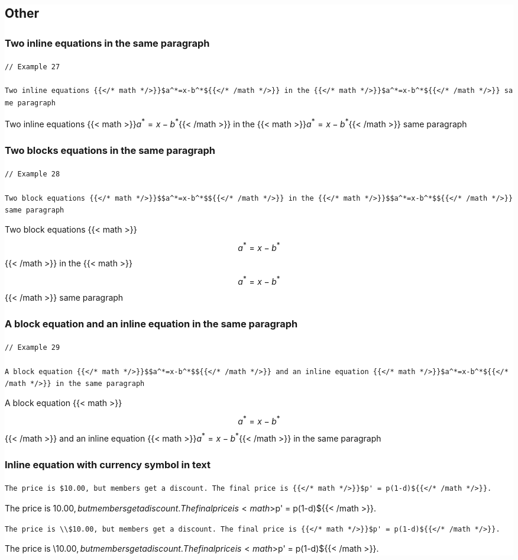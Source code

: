 ## Other

### Two inline equations in the same paragraph

```text
// Example 27

Two inline equations {{</* math */>}}$a^*=x-b^*${{</* /math */>}} in the {{</* math */>}}$a^*=x-b^*${{</* /math */>}} same paragraph
```

Two inline equations {{< math >}}$a^*=x-b^*${{< /math >}} in the {{< math >}}$a^*=x-b^*${{< /math >}} same paragraph

### Two blocks equations in the same paragraph

```text
// Example 28

Two block equations {{</* math */>}}$$a^*=x-b^*$${{</* /math */>}} in the {{</* math */>}}$$a^*=x-b^*$${{</* /math */>}} same paragraph
```

Two block equations {{< math >}}$$a^*=x-b^*$${{< /math >}} in the {{< math >}}$$a^*=x-b^*$${{< /math >}} same paragraph

### A block equation and an inline equation in the same paragraph

```text
// Example 29

A block equation {{</* math */>}}$$a^*=x-b^*$${{</* /math */>}} and an inline equation {{</* math */>}}$a^*=x-b^*${{</* /math */>}} in the same paragraph
```

A block equation {{< math >}}$$a^*=x-b^*$${{< /math >}} and an inline equation {{< math >}}$a^*=x-b^*${{< /math >}} in the same paragraph

### Inline equation with currency symbol in text

```text
The price is $10.00, but members get a discount. The final price is {{</* math */>}}$p' = p(1-d)${{</* /math */>}}.
```

The price is $10.00, but members get a discount. The final price is {{< math >}}$p' = p(1-d)${{< /math >}}.

```text
The price is \\$10.00, but members get a discount. The final price is {{</* math */>}}$p' = p(1-d)${{</* /math */>}}.
```

The price is \\$10.00, but members get a discount. The final price is {{< math >}}$p' = p(1-d)${{< /math >}}.
